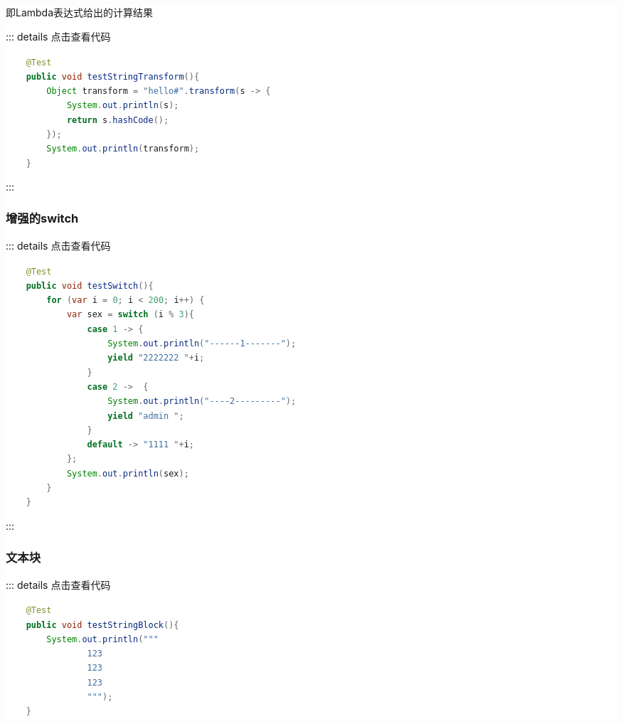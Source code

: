 即Lambda表达式给出的计算结果

::: details 点击查看代码

```java
	@Test
    public void testStringTransform(){
        Object transform = "hello#".transform(s -> {
            System.out.println(s);
            return s.hashCode();
        });
        System.out.println(transform);
    }
```

:::

### 增强的switch

::: details 点击查看代码

```java
    @Test
    public void testSwitch(){
        for (var i = 0; i < 200; i++) {
            var sex = switch (i % 3){
                case 1 -> {
                    System.out.println("------1-------");
                    yield "2222222 "+i;
                }
                case 2 ->  {
                    System.out.println("----2---------");
                    yield "admin ";
                }
                default -> "1111 "+i;
            };
            System.out.println(sex);
        }
    }
```

:::

### 文本块

::: details 点击查看代码

```java
	@Test
    public void testStringBlock(){
        System.out.println("""
                123
                123
                123
                """);
    }
```
